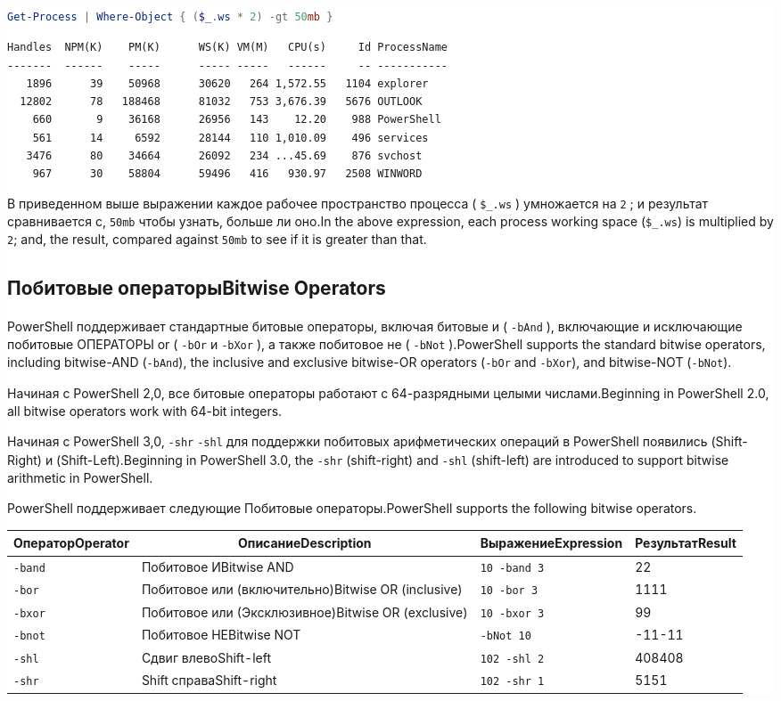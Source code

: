 ```powershell
Get-Process | Where-Object { ($_.ws * 2) -gt 50mb }
```

```output
Handles  NPM(K)    PM(K)      WS(K) VM(M)   CPU(s)     Id ProcessName
-------  ------    -----      ----- -----   ------     -- -----------
   1896      39    50968      30620   264 1,572.55   1104 explorer
  12802      78   188468      81032   753 3,676.39   5676 OUTLOOK
    660       9    36168      26956   143    12.20    988 PowerShell
    561      14     6592      28144   110 1,010.09    496 services
   3476      80    34664      26092   234 ...45.69    876 svchost
    967      30    58804      59496   416   930.97   2508 WINWORD
```

<span data-ttu-id="55017-250">В приведенном выше выражении каждое рабочее пространство процесса ( `$_.ws` ) умножается на `2` ; и результат сравнивается с, `50mb` чтобы узнать, больше ли оно.</span><span class="sxs-lookup"><span data-stu-id="55017-250">In the above expression, each process working space (`$_.ws`) is multiplied by `2`; and, the result, compared against `50mb` to see if it is greater than that.</span></span>

## <a name="bitwise-operators"></a><span data-ttu-id="55017-251">Побитовые операторы</span><span class="sxs-lookup"><span data-stu-id="55017-251">Bitwise Operators</span></span>

<span data-ttu-id="55017-252">PowerShell поддерживает стандартные битовые операторы, включая битовые и ( `-bAnd` ), включающие и исключающие побитовые ОПЕРАТОРЫ or ( `-bOr` и `-bXor` ), а также побитовое не ( `-bNot` ).</span><span class="sxs-lookup"><span data-stu-id="55017-252">PowerShell supports the standard bitwise operators, including bitwise-AND (`-bAnd`), the inclusive and exclusive bitwise-OR operators (`-bOr` and `-bXor`), and bitwise-NOT (`-bNot`).</span></span>

<span data-ttu-id="55017-253">Начиная с PowerShell 2,0, все битовые операторы работают с 64-разрядными целыми числами.</span><span class="sxs-lookup"><span data-stu-id="55017-253">Beginning in PowerShell 2.0, all bitwise operators work with 64-bit integers.</span></span>

<span data-ttu-id="55017-254">Начиная с PowerShell 3,0, `-shr` `-shl` для поддержки побитовых арифметических операций в PowerShell появились (Shift-Right) и (Shift-Left).</span><span class="sxs-lookup"><span data-stu-id="55017-254">Beginning in PowerShell 3.0, the `-shr` (shift-right) and `-shl` (shift-left) are introduced to support bitwise arithmetic in PowerShell.</span></span>

<span data-ttu-id="55017-255">PowerShell поддерживает следующие Побитовые операторы.</span><span class="sxs-lookup"><span data-stu-id="55017-255">PowerShell supports the following bitwise operators.</span></span>

| <span data-ttu-id="55017-256">Оператор</span><span class="sxs-lookup"><span data-stu-id="55017-256">Operator</span></span> | <span data-ttu-id="55017-257">Описание</span><span class="sxs-lookup"><span data-stu-id="55017-257">Description</span></span>            | <span data-ttu-id="55017-258">Выражение</span><span class="sxs-lookup"><span data-stu-id="55017-258">Expression</span></span>   | <span data-ttu-id="55017-259">Результат</span><span class="sxs-lookup"><span data-stu-id="55017-259">Result</span></span> |
| -------- | ---------------------- | ------------ | ------ |
| `-band`  | <span data-ttu-id="55017-260">Побитовое И</span><span class="sxs-lookup"><span data-stu-id="55017-260">Bitwise AND</span></span>            | `10 -band 3` | <span data-ttu-id="55017-261">2</span><span class="sxs-lookup"><span data-stu-id="55017-261">2</span></span>      |
| `-bor`   | <span data-ttu-id="55017-262">Побитовое или (включительно)</span><span class="sxs-lookup"><span data-stu-id="55017-262">Bitwise OR (inclusive)</span></span> | `10 -bor 3`  | <span data-ttu-id="55017-263">11</span><span class="sxs-lookup"><span data-stu-id="55017-263">11</span></span>     |
| `-bxor`  | <span data-ttu-id="55017-264">Побитовое или (Эксклюзивное)</span><span class="sxs-lookup"><span data-stu-id="55017-264">Bitwise OR (exclusive)</span></span> | `10 -bxor 3` | <span data-ttu-id="55017-265">9</span><span class="sxs-lookup"><span data-stu-id="55017-265">9</span></span>      |
| `-bnot`  | <span data-ttu-id="55017-266">Побитовое НЕ</span><span class="sxs-lookup"><span data-stu-id="55017-266">Bitwise NOT</span></span>            | `-bNot 10`   | <span data-ttu-id="55017-267">-11</span><span class="sxs-lookup"><span data-stu-id="55017-267">-11</span></span>    |
| `-shl`   | <span data-ttu-id="55017-268">Сдвиг влево</span><span class="sxs-lookup"><span data-stu-id="55017-268">Shift-left</span></span>             | `102 -shl 2` | <span data-ttu-id="55017-269">408</span><span class="sxs-lookup"><span data-stu-id="55017-269">408</span></span>    |
| `-shr`   | <span data-ttu-id="55017-270">Shift справа</span><span class="sxs-lookup"><span data-stu-id="55017-270">Shift-right</span></span>            | `102 -shr 1` | <span data-ttu-id="55017-271">51</span><span class="sxs-lookup"><span data-stu-id="55017-271">51</span></span>     |
